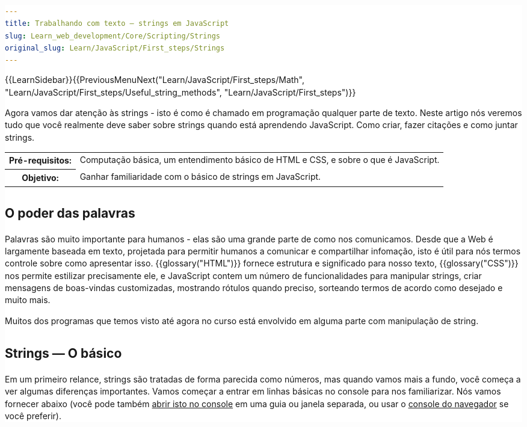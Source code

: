 ```yaml
---
title: Trabalhando com texto — strings em JavaScript
slug: Learn_web_development/Core/Scripting/Strings
original_slug: Learn/JavaScript/First_steps/Strings
---
```


{{LearnSidebar}}{{PreviousMenuNext("Learn/JavaScript/First_steps/Math", "Learn/JavaScript/First_steps/Useful_string_methods", "Learn/JavaScript/First_steps")}}

Agora vamos dar atenção às strings - isto é como é chamado em programação qualquer parte de texto. Neste artigo nós veremos tudo que você realmente deve saber sobre strings quando está aprendendo JavaScript. Como criar, fazer citações e como juntar strings.

<table class="learn-box standard-table">
  <tbody>
    <tr>
      <th scope="row">Pré-requisitos:</th>
      <td>
        Computação básica, um entendimento básico de HTML e CSS, e sobre o que é
        JavaScript.
      </td>
    </tr>
    <tr>
      <th scope="row">Objetivo:</th>
      <td>Ganhar familiaridade com o básico de strings em JavaScript.</td>
    </tr>
  </tbody>
</table>

## O poder das palavras

Palavras são muito importante para humanos - elas são uma grande parte de como nos comunicamos. Desde que a Web é largamente baseada em texto, projetada para permitir humanos a comunicar e compartilhar infomação, isto é útil para nós termos controle sobre como apresentar isso. {{glossary("HTML")}} fornece estrutura e significado para nosso texto, {{glossary("CSS")}} nos permite estilizar precisamente ele, e JavaScript contem um número de funcionalidades para manipular strings, criar mensagens de boas-vindas customizadas, mostrando rótulos quando preciso, sorteando termos de acordo como desejado e muito mais.

Muitos dos programas que temos visto até agora no curso está envolvido em alguma parte com manipulação de string.

## Strings — O básico

Em um primeiro relance, strings são tratadas de forma parecida como números, mas quando vamos mais a fundo, você começa a ver algumas diferenças importantes. Vamos começar a entrar em linhas básicas no console para nos familiarizar. Nós vamos fornecer abaixo (você pode também [abrir isto no console](https://mdn.github.io/learning-area/javascript/introduction-to-js-1/variables/index.html) em uma guia ou janela separada, ou usar o [console do navegador](/pt-BR/docs/Learn/Common_questions/Tools_and_setup/What_are_browser_developer_tools) se você preferir).
